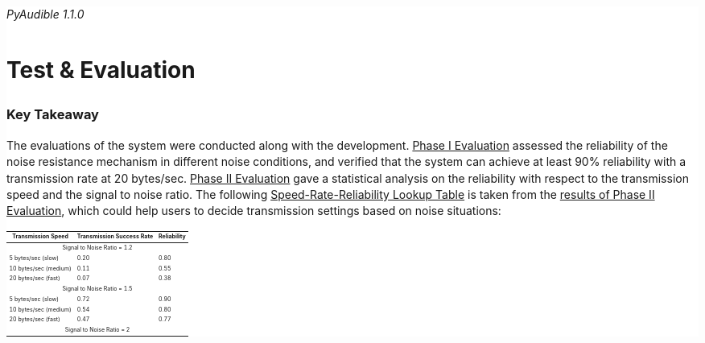 ###### PyAudible 1.1.0
# Test & Evaluation

### Key Takeaway  

The evaluations of the system were conducted along with the development. [Phase I Evaluation](#phase-i-evaluation-noise-resistance-mechanism-reliability) assessed the reliability of the noise resistance mechanism in different noise conditions, and verified that the system can achieve at least 90% reliability with a transmission rate at 20 bytes/sec. [Phase II Evaluation](#phase-ii-evaluation-system-reliability-vs-speed-and-signal-to-noise-ratio) gave a statistical analysis on the reliability with respect to the transmission speed and the signal to noise ratio. The following [Speed-Rate-Reliability Lookup Table](#key-takeaway) is taken from the [results of Phase II Evaluation](#test-21-system-reliability-1), which could help users to decide transmission settings based on noise situations:

<table style="font-size:7px">
    <thead>
        <tr>
            <th>Transmission Speed</th>
            <th>Transmission Success Rate</th>
            <th>Reliability</th>
        </tr>
    </thead>
    <tbody>
        <tr>
            <td colspan=3 align="center">Signal to Noise Ratio = 1.2</td>
        </tr>
        <tr>
            <td>5 bytes/sec (slow)</td>
            <td>0.20</td>
            <td>0.80</td>
        </tr>
        <tr>
            <td>10 bytes/sec (medium)</td>
            <td>0.11</td>
            <td>0.55</td>
        </tr>
        <tr>
            <td>20 bytes/sec (fast)</td>
            <td>0.07</td>
            <td>0.38</td>
        </tr>
        <tr>
            <td colspan=3 align="center">Signal to Noise Ratio = 1.5</td>
        </tr>
        <tr>
            <td>5 bytes/sec (slow)</td>
            <td>0.72</td>
            <td>0.90</td>
        </tr>
        <tr>
            <td>10 bytes/sec (medium)</td>
            <td>0.54</td>
            <td>0.80</td>
        </tr>
        <tr>
            <td>20 bytes/sec (fast)</td>
            <td>0.47</td>
            <td>0.77</td>
        </tr>
        <tr>
            <td colspan=3 align="center">Signal to Noise Ratio = 2</td>
        </tr>
